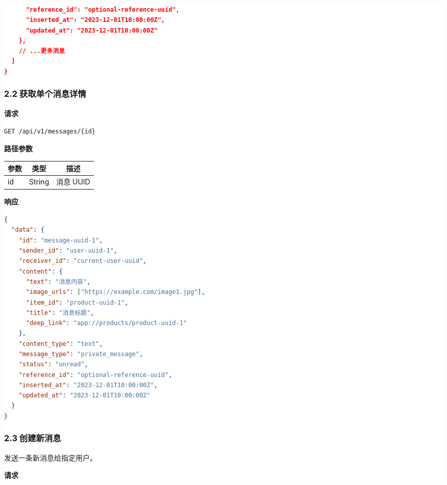 ```json
      "reference_id": "optional-reference-uuid",
      "inserted_at": "2023-12-01T10:00:00Z",
      "updated_at": "2023-12-01T10:00:00Z"
    },
    // ...更多消息
  ]
}
```

### 2.2 获取单个消息详情

**请求**

```
GET /api/v1/messages/{id}
```

**路径参数**

| 参数 | 类型 | 描述 |
|------|------|------|
| id | String | 消息 UUID |

**响应**

```json
{
  "data": {
    "id": "message-uuid-1",
    "sender_id": "user-uuid-1",
    "receiver_id": "current-user-uuid",
    "content": {
      "text": "消息内容",
      "image_urls": ["https://example.com/image1.jpg"],
      "item_id": "product-uuid-1",
      "title": "消息标题",
      "deep_link": "app://products/product-uuid-1"
    },
    "content_type": "text",
    "message_type": "private_message",
    "status": "unread",
    "reference_id": "optional-reference-uuid",
    "inserted_at": "2023-12-01T10:00:00Z",
    "updated_at": "2023-12-01T10:00:00Z"
  }
}
```

### 2.3 创建新消息

发送一条新消息给指定用户。

**请求**
